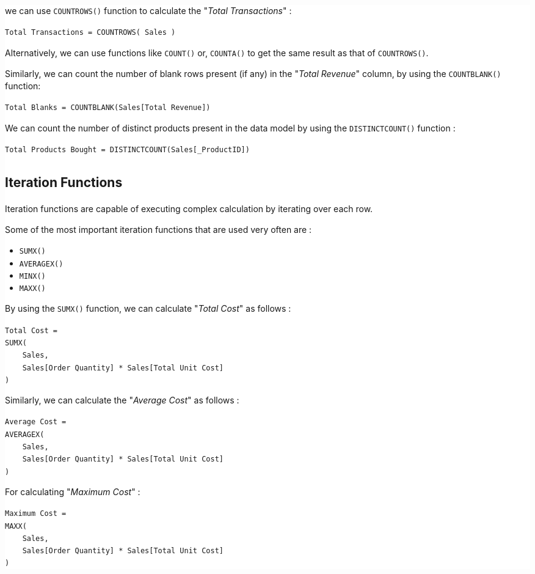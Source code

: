 we can use `COUNTROWS()` function to calculate the "_Total Transactions_" :

```dax
Total Transactions = COUNTROWS( Sales )
```

Alternatively, we can use functions like `COUNT()` or, `COUNTA()` to get the same result as that of `COUNTROWS()`.

Similarly, we can count the number of blank rows present (if any) in the "_Total Revenue_" column, by using the `COUNTBLANK()` function:

```dax
Total Blanks = COUNTBLANK(Sales[Total Revenue])
```

We can count the number of distinct products present in the data model by using the `DISTINCTCOUNT()` function :

```dax
Total Products Bought = DISTINCTCOUNT(Sales[_ProductID])
```

## Iteration Functions

Iteration functions are capable of executing complex calculation by iterating over each row.

Some of the most important iteration functions that are used very often are :

- `SUMX()`
- `AVERAGEX()`
- `MINX()`
- `MAXX()`

By using the `SUMX()` function, we can calculate "_Total Cost_" as follows :

```dax
Total Cost =
SUMX(
    Sales,
    Sales[Order Quantity] * Sales[Total Unit Cost]
)
```

Similarly, we can calculate the "_Average Cost_" as follows :

```dax
Average Cost =
AVERAGEX(
    Sales,
    Sales[Order Quantity] * Sales[Total Unit Cost]
)
```

For calculating "_Maximum Cost_" :

```dax
Maximum Cost =
MAXX(
    Sales,
    Sales[Order Quantity] * Sales[Total Unit Cost]
)
```

